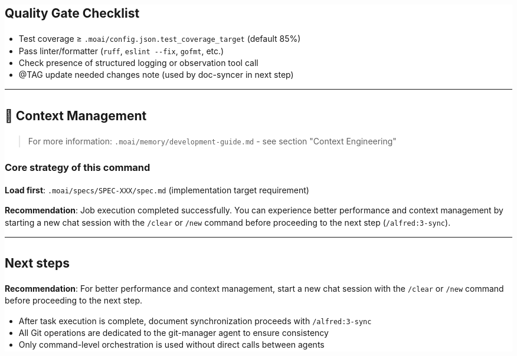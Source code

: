 ## Quality Gate Checklist

- Test coverage ≥ `.moai/config.json.test_coverage_target` (default 85%)
- Pass linter/formatter (`ruff`, `eslint --fix`, `gofmt`, etc.)
- Check presence of structured logging or observation tool call
- @TAG update needed changes note (used by doc-syncer in next step)

---

## 🧠 Context Management

> For more information: `.moai/memory/development-guide.md` - see section "Context Engineering"

### Core strategy of this command

**Load first**: `.moai/specs/SPEC-XXX/spec.md` (implementation target requirement)

**Recommendation**: Job execution completed successfully. You can experience better performance and context management by starting a new chat session with the `/clear` or `/new` command before proceeding to the next step (`/alfred:3-sync`).

---

## Next steps

**Recommendation**: For better performance and context management, start a new chat session with the `/clear` or `/new` command before proceeding to the next step.

- After task execution is complete, document synchronization proceeds with `/alfred:3-sync`
- All Git operations are dedicated to the git-manager agent to ensure consistency
- Only command-level orchestration is used without direct calls between agents

